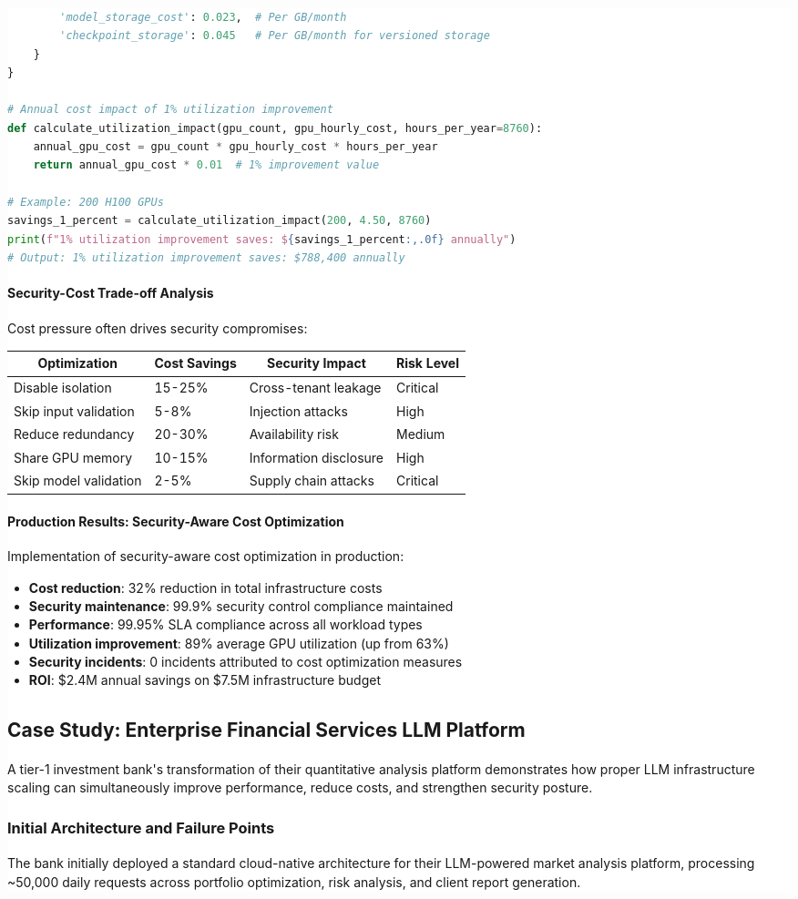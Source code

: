 ```python
        'model_storage_cost': 0.023,  # Per GB/month
        'checkpoint_storage': 0.045   # Per GB/month for versioned storage
    }
}

# Annual cost impact of 1% utilization improvement
def calculate_utilization_impact(gpu_count, gpu_hourly_cost, hours_per_year=8760):
    annual_gpu_cost = gpu_count * gpu_hourly_cost * hours_per_year
    return annual_gpu_cost * 0.01  # 1% improvement value

# Example: 200 H100 GPUs
savings_1_percent = calculate_utilization_impact(200, 4.50, 8760)
print(f"1% utilization improvement saves: ${savings_1_percent:,.0f} annually")
# Output: 1% utilization improvement saves: $788,400 annually
```

#### Security-Cost Trade-off Analysis

Cost pressure often drives security compromises:

| Optimization | Cost Savings | Security Impact | Risk Level |
|--------------|--------------|-----------------|------------|
| Disable isolation | 15-25% | Cross-tenant leakage | Critical |
| Skip input validation | 5-8% | Injection attacks | High |
| Reduce redundancy | 20-30% | Availability risk | Medium |
| Share GPU memory | 10-15% | Information disclosure | High |
| Skip model validation | 2-5% | Supply chain attacks | Critical |

#### Production Results: Security-Aware Cost Optimization

Implementation of security-aware cost optimization in production:

- **Cost reduction**: 32% reduction in total infrastructure costs
- **Security maintenance**: 99.9% security control compliance maintained
- **Performance**: 99.95% SLA compliance across all workload types
- **Utilization improvement**: 89% average GPU utilization (up from 63%)
- **Security incidents**: 0 incidents attributed to cost optimization measures
- **ROI**: $2.4M annual savings on $7.5M infrastructure budget

## Case Study: Enterprise Financial Services LLM Platform

A tier-1 investment bank's transformation of their quantitative analysis platform demonstrates how proper LLM infrastructure scaling can simultaneously improve performance, reduce costs, and strengthen security posture.

### Initial Architecture and Failure Points

The bank initially deployed a standard cloud-native architecture for their LLM-powered market analysis platform, processing ~50,000 daily requests across portfolio optimization, risk analysis, and client report generation.
